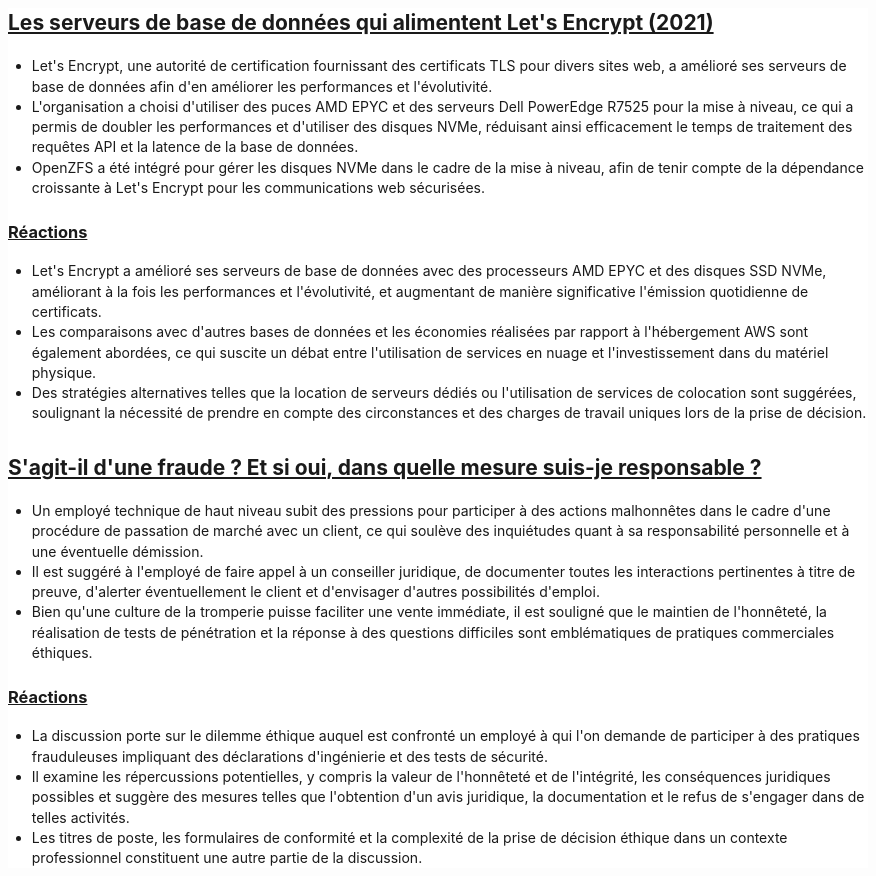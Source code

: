 ## [Les serveurs de base de données qui alimentent Let's Encrypt (2021)](https://letsencrypt.org/2021/01/21/next-gen-database-servers.html)

- Let's Encrypt, une autorité de certification fournissant des certificats TLS pour divers sites web, a amélioré ses serveurs de base de données afin d'en améliorer les performances et l'évolutivité.
- L'organisation a choisi d'utiliser des puces AMD EPYC et des serveurs Dell PowerEdge R7525 pour la mise à niveau, ce qui a permis de doubler les performances et d'utiliser des disques NVMe, réduisant ainsi efficacement le temps de traitement des requêtes API et la latence de la base de données.
- OpenZFS a été intégré pour gérer les disques NVMe dans le cadre de la mise à niveau, afin de tenir compte de la dépendance croissante à Let's Encrypt pour les communications web sécurisées.

### [Réactions](https://news.ycombinator.com/item?id=37536103)

- Let's Encrypt a amélioré ses serveurs de base de données avec des processeurs AMD EPYC et des disques SSD NVMe, améliorant à la fois les performances et l'évolutivité, et augmentant de manière significative l'émission quotidienne de certificats.
- Les comparaisons avec d'autres bases de données et les économies réalisées par rapport à l'hébergement AWS sont également abordées, ce qui suscite un débat entre l'utilisation de services en nuage et l'investissement dans du matériel physique.
- Des stratégies alternatives telles que la location de serveurs dédiés ou l'utilisation de services de colocation sont suggérées, soulignant la nécessité de prendre en compte des circonstances et des charges de travail uniques lors de la prise de décision.

## [S'agit-il d'une fraude ? Et si oui, dans quelle mesure suis-je responsable ?](https://workplace.stackexchange.com/questions/193234/is-this-fraud-and-if-so-to-what-extent-am-i-responsible)

- Un employé technique de haut niveau subit des pressions pour participer à des actions malhonnêtes dans le cadre d'une procédure de passation de marché avec un client, ce qui soulève des inquiétudes quant à sa responsabilité personnelle et à une éventuelle démission.
- Il est suggéré à l'employé de faire appel à un conseiller juridique, de documenter toutes les interactions pertinentes à titre de preuve, d'alerter éventuellement le client et d'envisager d'autres possibilités d'emploi.
- Bien qu'une culture de la tromperie puisse faciliter une vente immédiate, il est souligné que le maintien de l'honnêteté, la réalisation de tests de pénétration et la réponse à des questions difficiles sont emblématiques de pratiques commerciales éthiques.

### [Réactions](https://news.ycombinator.com/item?id=37536361)

- La discussion porte sur le dilemme éthique auquel est confronté un employé à qui l'on demande de participer à des pratiques frauduleuses impliquant des déclarations d'ingénierie et des tests de sécurité.
- Il examine les répercussions potentielles, y compris la valeur de l'honnêteté et de l'intégrité, les conséquences juridiques possibles et suggère des mesures telles que l'obtention d'un avis juridique, la documentation et le refus de s'engager dans de telles activités.
- Les titres de poste, les formulaires de conformité et la complexité de la prise de décision éthique dans un contexte professionnel constituent une autre partie de la discussion.
